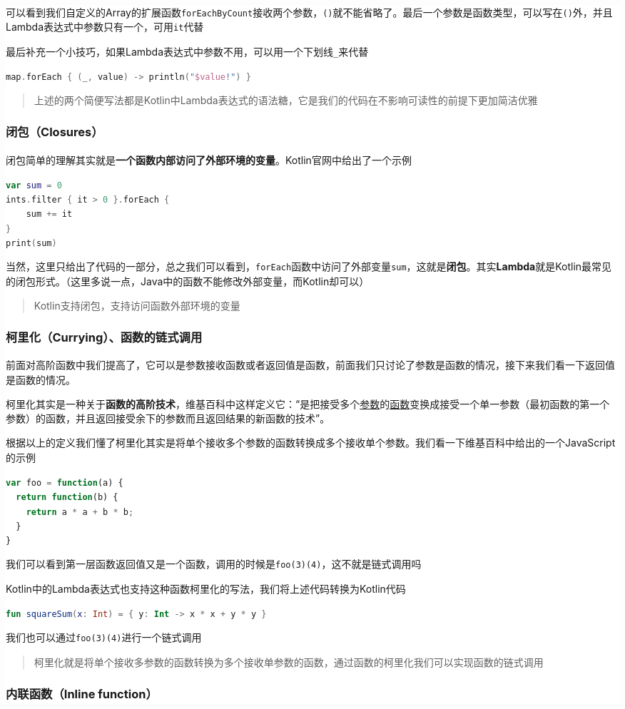 可以看到我们自定义的Array的扩展函数`forEachByCount`接收两个参数，`()`就不能省略了。最后一个参数是函数类型，可以写在`()`外，并且Lambda表达式中参数只有一个，可用`it`代替

最后补充一个小技巧，如果Lambda表达式中参数不用，可以用一个下划线`_`来代替
```Kotlin
map.forEach { (_, value) -> println("$value!") }
```

> 上述的两个简便写法都是Kotlin中Lambda表达式的语法糖，它是我们的代码在不影响可读性的前提下更加简洁优雅

### 闭包（Closures）

闭包简单的理解其实就是**一个函数内部访问了外部环境的变量**。Kotlin官网中给出了一个示例

```Kotlin
var sum = 0 
ints.filter { it > 0 }.forEach { 
	sum += it 
} 
print(sum)
```

当然，这里只给出了代码的一部分，总之我们可以看到，`forEach`函数中访问了外部变量`sum`，这就是**闭包**。其实**Lambda**就是Kotlin最常见的闭包形式。（这里多说一点，Java中的函数不能修改外部变量，而Kotlin却可以）

> Kotlin支持闭包，支持访问函数外部环境的变量

### 柯里化（Currying）、函数的链式调用

前面对高阶函数中我们提高了，它可以是参数接收函数或者返回值是函数，前面我们只讨论了参数是函数的情况，接下来我们看一下返回值是函数的情况。

柯里化其实是一种关于**函数的高阶技术**，维基百科中这样定义它：“是把接受多个[参数](https://zh.wikipedia.org/wiki/%E5%8F%83%E6%95%B8_(%E7%A8%8B%E5%BC%8F%E8%A8%AD%E8%A8%88) "参数 (程式设计)")的[函数](https://zh.wikipedia.org/wiki/%E5%87%BD%E6%95%B0 "函数")变换成接受一个单一参数（最初函数的第一个参数）的函数，并且返回接受余下的参数而且返回结果的新函数的技术”。

根据以上的定义我们懂了柯里化其实是将单个接收多个参数的函数转换成多个接收单个参数。我们看一下维基百科中给出的一个JavaScript的示例

```javascript
var foo = function(a) {
  return function(b) {
    return a * a + b * b;
  }
}
```

我们可以看到第一层函数返回值又是一个函数，调用的时候是`foo(3)(4)`，这不就是链式调用吗

Kotlin中的Lambda表达式也支持这种函数柯里化的写法，我们将上述代码转换为Kotlin代码

```Kotlin
fun squareSum(x: Int) = { y: Int -> x * x + y * y }
```

我们也可以通过`foo(3)(4)`进行一个链式调用

> 柯里化就是将单个接收多参数的函数转换为多个接收单参数的函数，通过函数的柯里化我们可以实现函数的链式调用

### 内联函数（Inline function）
